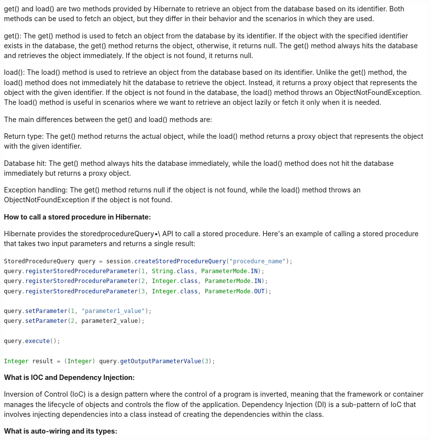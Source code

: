 get() and load() are two methods provided by Hibernate to retrieve an object from the database based on its identifier. Both methods can be used to fetch an object, but they differ in their behavior and the scenarios in which they are used.

get():
The get() method is used to fetch an object from the database by its identifier. If the object with the specified identifier exists in the database, the get() method returns the object, otherwise, it returns null. The get() method always hits the database and retrieves the object immediately. If the object is not found, it returns null.

load():
The load() method is used to retrieve an object from the database based on its identifier. Unlike the get() method, the load() method does not immediately hit the database to retrieve the object. Instead, it returns a proxy object that represents the object with the given identifier. If the object is not found in the database, the load() method throws an ObjectNotFoundException. The load() method is useful in scenarios where we want to retrieve an object lazily or fetch it only when it is needed.

The main differences between the get() and load() methods are:

Return type: The get() method returns the actual object, while the load() method returns a proxy object that represents the object with the given identifier.

Database hit: The get() method always hits the database immediately, while the load() method does not hit the database immediately but returns a proxy object.

Exception handling: The get() method returns null if the object is not found, while the load() method throws an ObjectNotFoundException if the object is not found.

**How to call a stored procedure in Hibernate:**

Hibernate provides the storedprocedureQuery•\ API to call a stored procedure. Here's an
example of calling a stored procedure that takes two input parameters and returns a
single result:

````java
StoredProcedureQuery query = session.createStoredProcedureQuery("procedure_name");
query.registerStoredProcedureParameter(1, String.class, ParameterMode.IN);
query.registerStoredProcedureParameter(2, Integer.class, ParameterMode.IN);
query.registerStoredProcedureParameter(3, Integer.class, ParameterMode.OUT);

query.setParameter(1, "parameter1_value");
query.setParameter(2, parameter2_value);

query.execute();

Integer result = (Integer) query.getOutputParameterValue(3);
````

**What is IOC and Dependency Injection:**

Inversion of Control (IoC) is a design pattern where the control of a program is inverted, meaning that the framework or container manages the lifecycle of objects and controls the flow of the application. Dependency Injection (DI) is a sub-pattern of IoC that involves injecting dependencies into a class instead of creating the dependencies within the class.

**What is auto-wiring and its types:**
